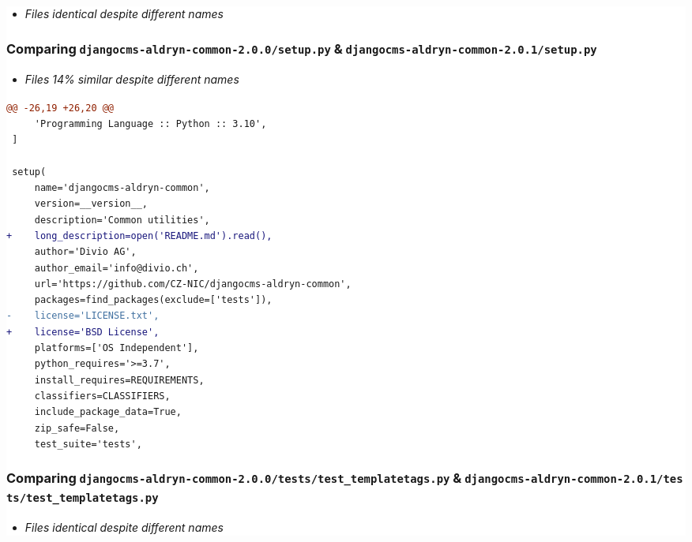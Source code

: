  * *Files identical despite different names*

### Comparing `djangocms-aldryn-common-2.0.0/setup.py` & `djangocms-aldryn-common-2.0.1/setup.py`

 * *Files 14% similar despite different names*

```diff
@@ -26,19 +26,20 @@
     'Programming Language :: Python :: 3.10',
 ]
 
 setup(
     name='djangocms-aldryn-common',
     version=__version__,
     description='Common utilities',
+    long_description=open('README.md').read(),
     author='Divio AG',
     author_email='info@divio.ch',
     url='https://github.com/CZ-NIC/djangocms-aldryn-common',
     packages=find_packages(exclude=['tests']),
-    license='LICENSE.txt',
+    license='BSD License',
     platforms=['OS Independent'],
     python_requires='>=3.7',
     install_requires=REQUIREMENTS,
     classifiers=CLASSIFIERS,
     include_package_data=True,
     zip_safe=False,
     test_suite='tests',
```

### Comparing `djangocms-aldryn-common-2.0.0/tests/test_templatetags.py` & `djangocms-aldryn-common-2.0.1/tests/test_templatetags.py`

 * *Files identical despite different names*


